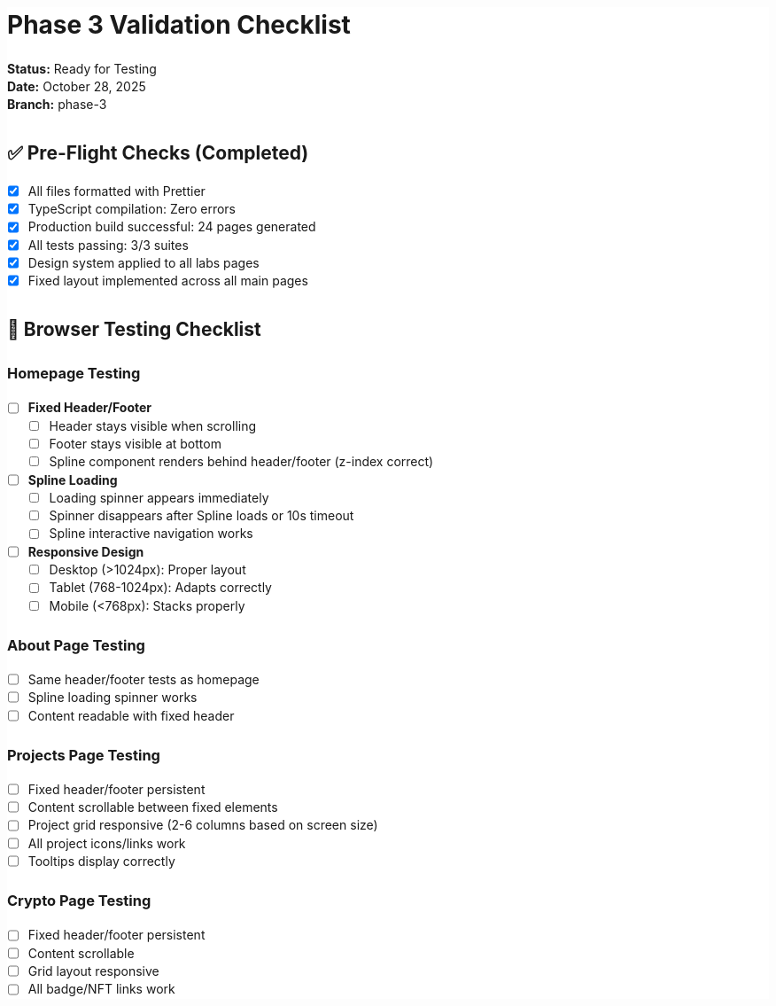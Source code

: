 # Phase 3 Validation Checklist

**Status:** Ready for Testing  
**Date:** October 28, 2025  
**Branch:** phase-3

## ✅ Pre-Flight Checks (Completed)

- [x] All files formatted with Prettier
- [x] TypeScript compilation: Zero errors
- [x] Production build successful: 24 pages generated
- [x] All tests passing: 3/3 suites
- [x] Design system applied to all labs pages
- [x] Fixed layout implemented across all main pages

## 🧪 Browser Testing Checklist

### Homepage Testing
- [ ] **Fixed Header/Footer**
  - [ ] Header stays visible when scrolling
  - [ ] Footer stays visible at bottom
  - [ ] Spline component renders behind header/footer (z-index correct)
  
- [ ] **Spline Loading**
  - [ ] Loading spinner appears immediately
  - [ ] Spinner disappears after Spline loads or 10s timeout
  - [ ] Spline interactive navigation works
  
- [ ] **Responsive Design**
  - [ ] Desktop (>1024px): Proper layout
  - [ ] Tablet (768-1024px): Adapts correctly
  - [ ] Mobile (<768px): Stacks properly

### About Page Testing
- [ ] Same header/footer tests as homepage
- [ ] Spline loading spinner works
- [ ] Content readable with fixed header

### Projects Page Testing
- [ ] Fixed header/footer persistent
- [ ] Content scrollable between fixed elements
- [ ] Project grid responsive (2-6 columns based on screen size)
- [ ] All project icons/links work
- [ ] Tooltips display correctly

### Crypto Page Testing
- [ ] Fixed header/footer persistent
- [ ] Content scrollable
- [ ] Grid layout responsive
- [ ] All badge/NFT links work
